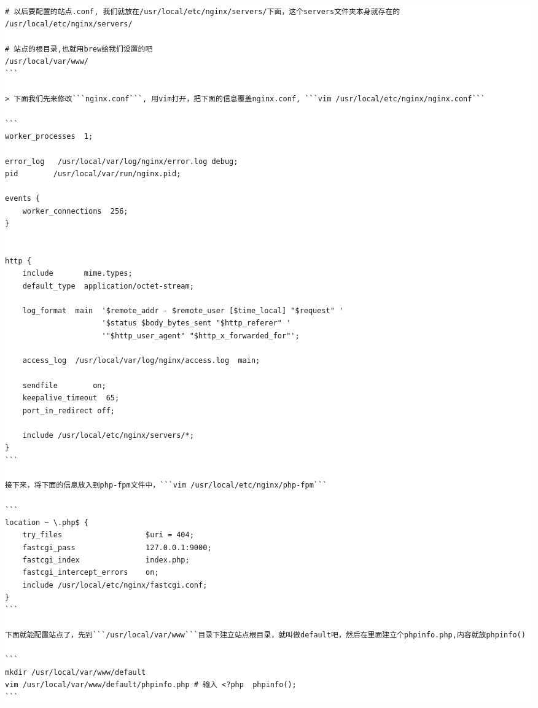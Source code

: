     # 以后要配置的站点.conf, 我们就放在/usr/local/etc/nginx/servers/下面，这个servers文件夹本身就存在的
    /usr/local/etc/nginx/servers/
    
    # 站点的根目录,也就用brew给我们设置的吧
    /usr/local/var/www/ 
    ``` 
    
    > 下面我们先来修改```nginx.conf```, 用vim打开，把下面的信息覆盖nginx.conf, ```vim /usr/local/etc/nginx/nginx.conf```    
    
    ```
    worker_processes  1;

    error_log   /usr/local/var/log/nginx/error.log debug;
    pid        /usr/local/var/run/nginx.pid;
    
    events {
        worker_connections  256;
    }
    
    
    http {
        include       mime.types;
        default_type  application/octet-stream;
    
        log_format  main  '$remote_addr - $remote_user [$time_local] "$request" '
                          '$status $body_bytes_sent "$http_referer" '
                          '"$http_user_agent" "$http_x_forwarded_for"';
    
        access_log  /usr/local/var/log/nginx/access.log  main;
    
        sendfile        on;
        keepalive_timeout  65;
        port_in_redirect off;
    
        include /usr/local/etc/nginx/servers/*;
    }
    ```
    
    接下来，将下面的信息放入到php-fpm文件中，```vim /usr/local/etc/nginx/php-fpm```
    
    ```
    location ~ \.php$ {
        try_files                   $uri = 404;
        fastcgi_pass                127.0.0.1:9000;
        fastcgi_index               index.php;
        fastcgi_intercept_errors    on;
        include /usr/local/etc/nginx/fastcgi.conf;
    }
    ```
    
    下面就能配置站点了，先到```/usr/local/var/www```目录下建立站点根目录，就叫做default吧，然后在里面建立个phpinfo.php,内容就放phpinfo()
    
    ```
    mkdir /usr/local/var/www/default
    vim /usr/local/var/www/default/phpinfo.php # 输入 <?php  phpinfo();
    ```
    